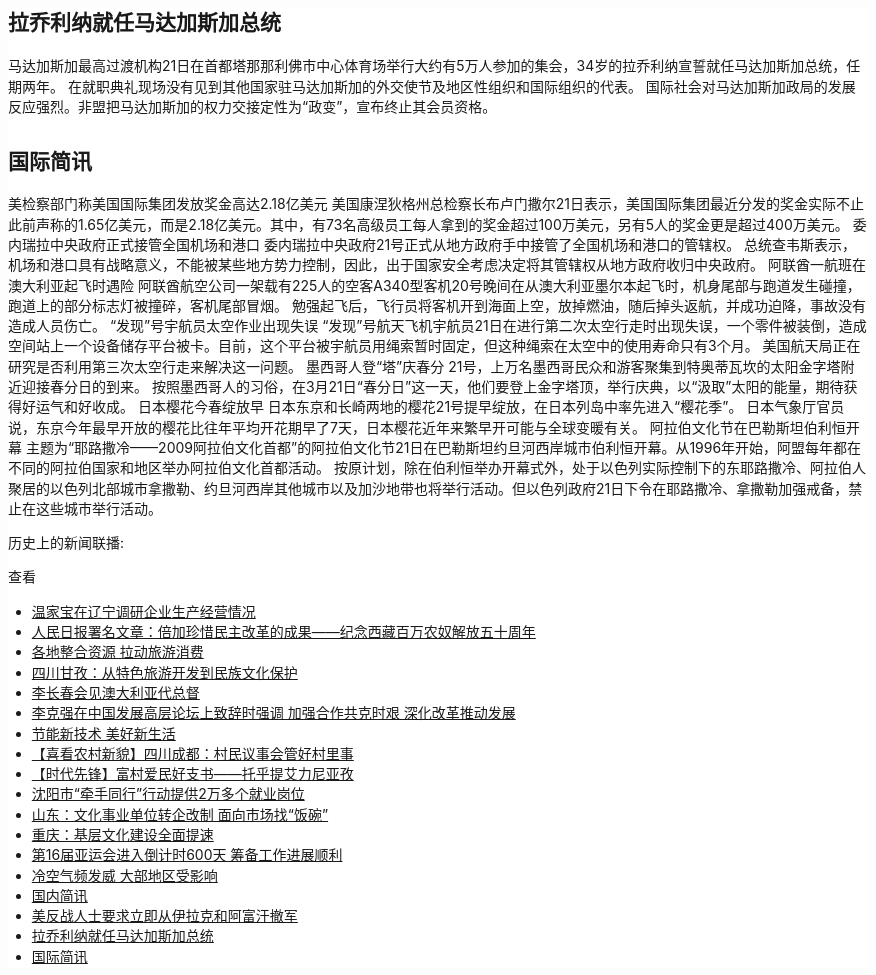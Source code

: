 
## 拉乔利纳就任马达加斯加总统


马达加斯加最高过渡机构21日在首都塔那那利佛市中心体育场举行大约有5万人参加的集会，34岁的拉乔利纳宣誓就任马达加斯加总统，任期两年。
在就职典礼现场没有见到其他国家驻马达加斯加的外交使节及地区性组织和国际组织的代表。
国际社会对马达加斯加政局的发展反应强烈。非盟把马达加斯加的权力交接定性为“政变”，宣布终止其会员资格。


## 国际简讯


美检察部门称美国国际集团发放奖金高达2.18亿美元
美国康涅狄格州总检察长布卢门撒尔21日表示，美国国际集团最近分发的奖金实际不止此前声称的1.65亿美元，而是2.18亿美元。其中，有73名高级员工每人拿到的奖金超过100万美元，另有5人的奖金更是超过400万美元。
委内瑞拉中央政府正式接管全国机场和港口
委内瑞拉中央政府21号正式从地方政府手中接管了全国机场和港口的管辖权。
总统查韦斯表示，机场和港口具有战略意义，不能被某些地方势力控制，因此，出于国家安全考虑决定将其管辖权从地方政府收归中央政府。
阿联酋一航班在澳大利亚起飞时遇险
阿联酋航空公司一架载有225人的空客A340型客机20号晚间在从澳大利亚墨尔本起飞时，机身尾部与跑道发生碰撞，跑道上的部分标志灯被撞碎，客机尾部冒烟。
勉强起飞后，飞行员将客机开到海面上空，放掉燃油，随后掉头返航，并成功迫降，事故没有造成人员伤亡。
“发现”号宇航员太空作业出现失误
“发现”号航天飞机宇航员21日在进行第二次太空行走时出现失误，一个零件被装倒，造成空间站上一个设备储存平台被卡。目前，这个平台被宇航员用绳索暂时固定，但这种绳索在太空中的使用寿命只有3个月。
美国航天局正在研究是否利用第三次太空行走来解决这一问题。
墨西哥人登“塔”庆春分
21号，上万名墨西哥民众和游客聚集到特奥蒂瓦坎的太阳金字塔附近迎接春分日的到来。
按照墨西哥人的习俗，在3月21日“春分日”这一天，他们要登上金字塔顶，举行庆典，以“汲取”太阳的能量，期待获得好运气和好收成。
日本樱花今春绽放早
日本东京和长崎两地的樱花21号提早绽放，在日本列岛中率先进入“樱花季”。
日本气象厅官员说，东京今年最早开放的樱花比往年平均开花期早了7天，日本樱花近年来繁早开可能与全球变暖有关。
阿拉伯文化节在巴勒斯坦伯利恒开幕
主题为“耶路撒冷——2009阿拉伯文化首都”的阿拉伯文化节21日在巴勒斯坦约旦河西岸城市伯利恒开幕。从1996年开始，阿盟每年都在不同的阿拉伯国家和地区举办阿拉伯文化首都活动。
按原计划，除在伯利恒举办开幕式外，处于以色列实际控制下的东耶路撒冷、阿拉伯人聚居的以色列北部城市拿撒勒、约旦河西岸其他城市以及加沙地带也将举行活动。但以色列政府21日下令在耶路撒冷、拿撒勒加强戒备，禁止在这些城市举行活动。






历史上的新闻联播:

 查看
 

* [温家宝在辽宁调研企业生产经营情况](#温家宝在辽宁调研企业生产经营情况)
* [人民日报署名文章：倍加珍惜民主改革的成果——纪念西藏百万农奴解放五十周年](#人民日报署名文章：倍加珍惜民主改革的成果——纪念西藏百万农奴解放五十周年)
* [各地整合资源 拉动旅游消费](#各地整合资源-拉动旅游消费)
* [四川甘孜：从特色旅游开发到民族文化保护](#四川甘孜：从特色旅游开发到民族文化保护)
* [李长春会见澳大利亚代总督](#李长春会见澳大利亚代总督)
* [李克强在中国发展高层论坛上致辞时强调 加强合作共克时艰 深化改革推动发展](#李克强在中国发展高层论坛上致辞时强调-加强合作共克时艰-深化改革推动发展)
* [节能新技术 美好新生活](#节能新技术-美好新生活)
* [【喜看农村新貌】四川成都：村民议事会管好村里事](#【喜看农村新貌】四川成都：村民议事会管好村里事)
* [【时代先锋】富村爱民好支书——托乎提艾力尼亚孜](#【时代先锋】富村爱民好支书——托乎提艾力尼亚孜)
* [沈阳市“牵手同行”行动提供2万多个就业岗位](#沈阳市“牵手同行”行动提供2万多个就业岗位)
* [山东：文化事业单位转企改制 面向市场找“饭碗”](#山东：文化事业单位转企改制-面向市场找“饭碗”)
* [重庆：基层文化建设全面提速](#重庆：基层文化建设全面提速)
* [第16届亚运会进入倒计时600天 筹备工作进展顺利](#第16届亚运会进入倒计时600天-筹备工作进展顺利)
* [冷空气频发威 大部地区受影响](#冷空气频发威-大部地区受影响)
* [国内简讯](#国内简讯)
* [美反战人士要求立即从伊拉克和阿富汗撤军](#美反战人士要求立即从伊拉克和阿富汗撤军)
* [拉乔利纳就任马达加斯加总统](#拉乔利纳就任马达加斯加总统)
* [国际简讯](#国际简讯)
